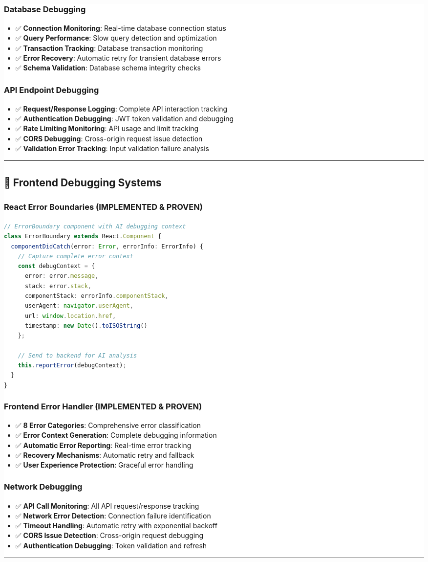 ### **Database Debugging**
- ✅ **Connection Monitoring**: Real-time database connection status
- ✅ **Query Performance**: Slow query detection and optimization
- ✅ **Transaction Tracking**: Database transaction monitoring
- ✅ **Error Recovery**: Automatic retry for transient database errors
- ✅ **Schema Validation**: Database schema integrity checks

### **API Endpoint Debugging**
- ✅ **Request/Response Logging**: Complete API interaction tracking
- ✅ **Authentication Debugging**: JWT token validation and debugging
- ✅ **Rate Limiting Monitoring**: API usage and limit tracking
- ✅ **CORS Debugging**: Cross-origin request issue detection
- ✅ **Validation Error Tracking**: Input validation failure analysis

---

## 🎨 **Frontend Debugging Systems**

### **React Error Boundaries (IMPLEMENTED & PROVEN)**
```typescript
// ErrorBoundary component with AI debugging context
class ErrorBoundary extends React.Component {
  componentDidCatch(error: Error, errorInfo: ErrorInfo) {
    // Capture complete error context
    const debugContext = {
      error: error.message,
      stack: error.stack,
      componentStack: errorInfo.componentStack,
      userAgent: navigator.userAgent,
      url: window.location.href,
      timestamp: new Date().toISOString()
    };
    
    // Send to backend for AI analysis
    this.reportError(debugContext);
  }
}
```

### **Frontend Error Handler (IMPLEMENTED & PROVEN)**
- ✅ **8 Error Categories**: Comprehensive error classification
- ✅ **Error Context Generation**: Complete debugging information
- ✅ **Automatic Error Reporting**: Real-time error tracking
- ✅ **Recovery Mechanisms**: Automatic retry and fallback
- ✅ **User Experience Protection**: Graceful error handling

### **Network Debugging**
- ✅ **API Call Monitoring**: All API request/response tracking
- ✅ **Network Error Detection**: Connection failure identification
- ✅ **Timeout Handling**: Automatic retry with exponential backoff
- ✅ **CORS Issue Detection**: Cross-origin request debugging
- ✅ **Authentication Debugging**: Token validation and refresh

---